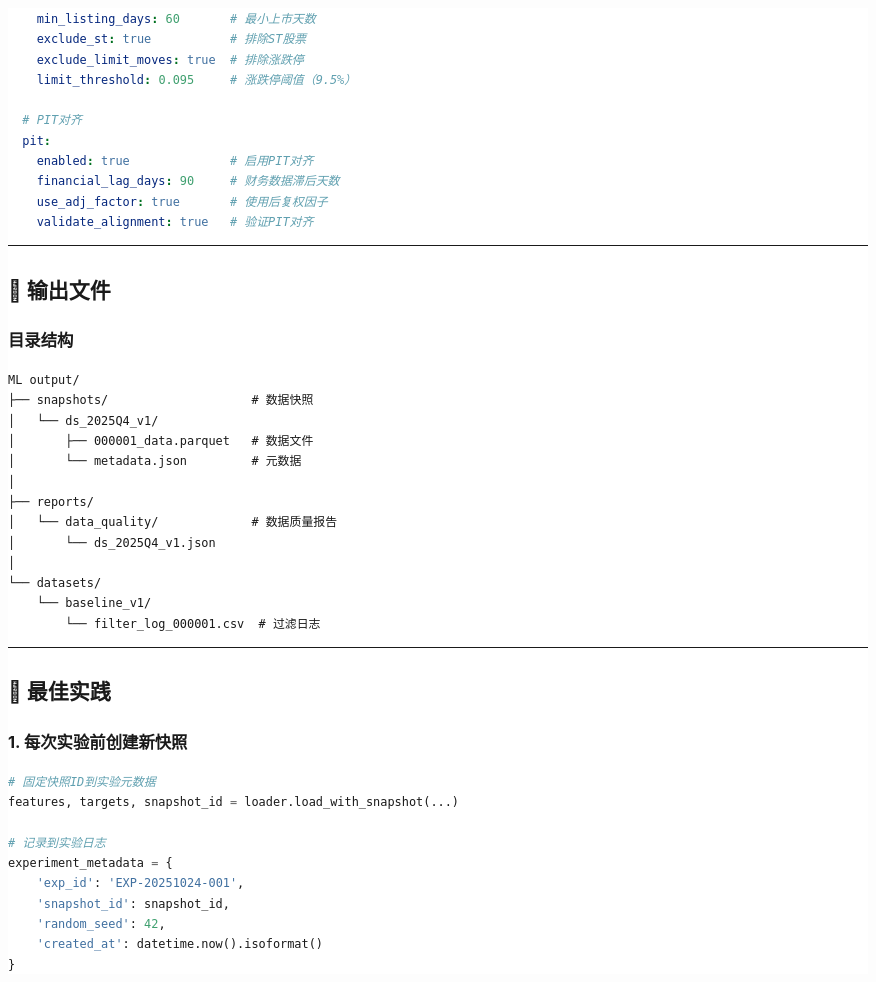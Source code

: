 ```yaml
    min_listing_days: 60       # 最小上市天数
    exclude_st: true           # 排除ST股票
    exclude_limit_moves: true  # 排除涨跌停
    limit_threshold: 0.095     # 涨跌停阈值（9.5%）
    
  # PIT对齐
  pit:
    enabled: true              # 启用PIT对齐
    financial_lag_days: 90     # 财务数据滞后天数
    use_adj_factor: true       # 使用后复权因子
    validate_alignment: true   # 验证PIT对齐
```

---

## 📁 输出文件

### 目录结构

```
ML output/
├── snapshots/                    # 数据快照
│   └── ds_2025Q4_v1/
│       ├── 000001_data.parquet   # 数据文件
│       └── metadata.json         # 元数据
│
├── reports/
│   └── data_quality/             # 数据质量报告
│       └── ds_2025Q4_v1.json
│
└── datasets/
    └── baseline_v1/
        └── filter_log_000001.csv  # 过滤日志
```

---

## 🎯 最佳实践

### 1. 每次实验前创建新快照

```python
# 固定快照ID到实验元数据
features, targets, snapshot_id = loader.load_with_snapshot(...)

# 记录到实验日志
experiment_metadata = {
    'exp_id': 'EXP-20251024-001',
    'snapshot_id': snapshot_id,
    'random_seed': 42,
    'created_at': datetime.now().isoformat()
}
```
